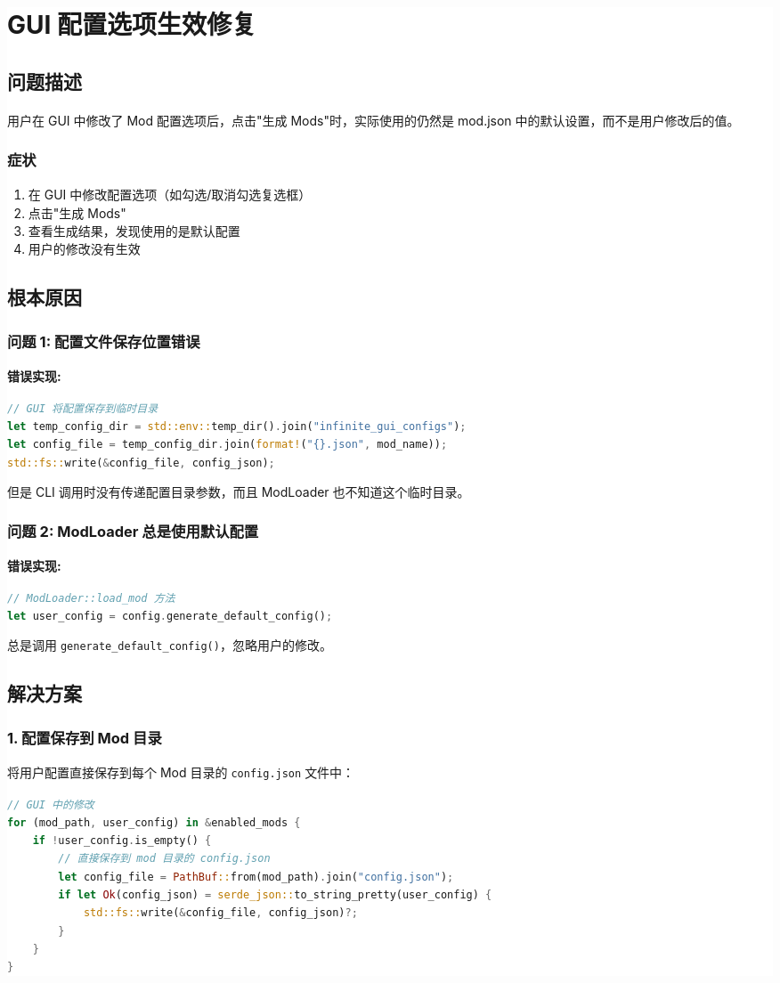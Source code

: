 # GUI 配置选项生效修复

## 问题描述

用户在 GUI 中修改了 Mod 配置选项后，点击"生成 Mods"时，实际使用的仍然是 mod.json 中的默认设置，而不是用户修改后的值。

### 症状
1. 在 GUI 中修改配置选项（如勾选/取消勾选复选框）
2. 点击"生成 Mods"
3. 查看生成结果，发现使用的是默认配置
4. 用户的修改没有生效

## 根本原因

### 问题 1: 配置文件保存位置错误

**错误实现:**
```rust
// GUI 将配置保存到临时目录
let temp_config_dir = std::env::temp_dir().join("infinite_gui_configs");
let config_file = temp_config_dir.join(format!("{}.json", mod_name));
std::fs::write(&config_file, config_json);
```

但是 CLI 调用时没有传递配置目录参数，而且 ModLoader 也不知道这个临时目录。

### 问题 2: ModLoader 总是使用默认配置

**错误实现:**
```rust
// ModLoader::load_mod 方法
let user_config = config.generate_default_config();
```

总是调用 `generate_default_config()`，忽略用户的修改。

## 解决方案

### 1. 配置保存到 Mod 目录

将用户配置直接保存到每个 Mod 目录的 `config.json` 文件中：

```rust
// GUI 中的修改
for (mod_path, user_config) in &enabled_mods {
    if !user_config.is_empty() {
        // 直接保存到 mod 目录的 config.json
        let config_file = PathBuf::from(mod_path).join("config.json");
        if let Ok(config_json) = serde_json::to_string_pretty(user_config) {
            std::fs::write(&config_file, config_json)?;
        }
    }
}
```
